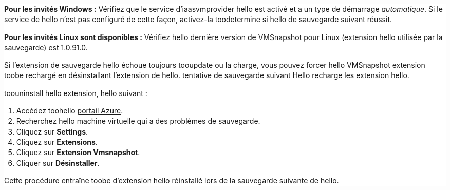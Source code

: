 **Pour les invités Windows :** Vérifiez que le service d’iaasvmprovider hello est activé et a un type de démarrage *automatique*. Si le service de hello n’est pas configuré de cette façon, activez-la toodetermine si hello de sauvegarde suivant réussit.

**Pour les invités Linux sont disponibles :** Vérifiez hello dernière version de VMSnapshot pour Linux (extension hello utilisée par la sauvegarde) est 1.0.91.0.<br>


Si l’extension de sauvegarde hello échoue toujours tooupdate ou la charge, vous pouvez forcer hello VMSnapshot extension toobe rechargé en désinstallant l’extension de hello. tentative de sauvegarde suivant Hello recharge les extension hello.

toouninstall hello extension, hello suivant :

1. Accédez toohello [portail Azure](https://portal.azure.com/).
2. Recherchez hello machine virtuelle qui a des problèmes de sauvegarde.
3. Cliquez sur **Settings**.
4. Cliquez sur **Extensions**.
5. Cliquez sur **Extension Vmsnapshot**.
6. Cliquer sur **Désinstaller**.

Cette procédure entraîne toobe d’extension hello réinstallé lors de la sauvegarde suivante de hello.


